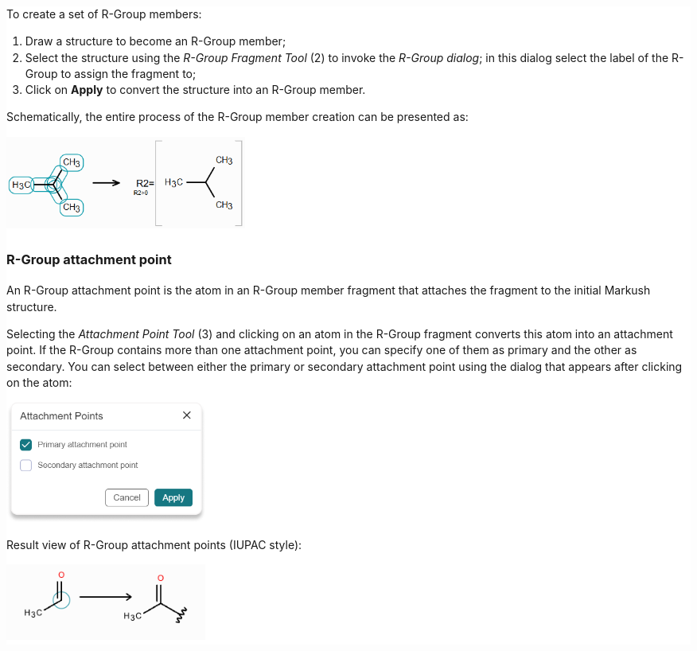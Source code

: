 To create a set of R-Group members:
1. Draw a structure to become an R-Group member;
2. Select the structure using the _R-Group Fragment Tool_ (2) to invoke the _R-Group dialog_; in this dialog select the label of the R-Group to assign the fragment to;
3. Click on **Apply** to convert the structure into an R-Group member.

Schematically, the entire process of the R-Group member creation can be presented as:

<img src=images/R-group-2-3.0..png width = "300"/>

### R-Group attachment point

An R-Group attachment point is the atom in an R-Group member fragment that attaches the fragment to the initial Markush structure.

Selecting the _Attachment Point Tool_ (3) and clicking on an atom in the R-Group fragment converts this atom into an attachment point. If the R-Group contains more than one attachment point, you can specify one of them as primary and the other as secondary. You can select between either the primary or secondary attachment point using the dialog that appears after clicking on the atom:

<img src=images/25_attach_point.png width = "250"/>

Result view of R-Group attachment points (IUPAC style):

<img src=images/25_1_attachment_points_view.png width = "250"/>
